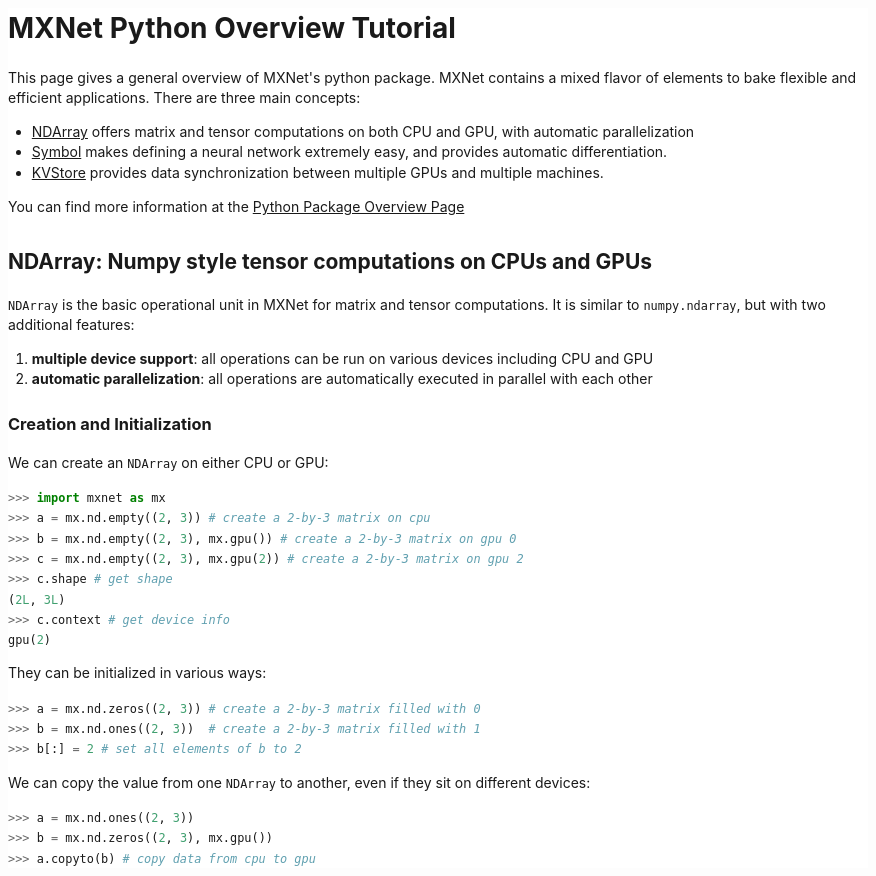 MXNet Python Overview Tutorial
==============================

This page gives a general overview of MXNet's python package. MXNet contains a
mixed flavor of elements to bake flexible and efficient
applications. There are three main concepts:

* [NDArray](#ndarray-numpy-style-tensor-computations-on-cpus-and-gpus)
  offers matrix and tensor computations on both CPU and GPU, with automatic
  parallelization
* [Symbol](#symbolic-and-automatic-differentiation) makes defining a neural
  network extremely easy, and provides automatic differentiation.
* [KVStore](#distributed-key-value-store) provides data synchronization between
  multiple GPUs and multiple machines.

You can find more information at the [Python Package Overview Page](index.md)

## NDArray: Numpy style tensor computations on CPUs and GPUs

`NDArray` is the basic operational unit in MXNet for matrix and tensor
computations. It is similar to `numpy.ndarray`, but with two additional
features:

1. **multiple device support**: all operations can be run on various devices including
CPU and GPU
2. **automatic parallelization**: all operations are automatically executed in
   parallel with each other

### Creation and Initialization

We can create an `NDArray` on either CPU or GPU:

```python
>>> import mxnet as mx
>>> a = mx.nd.empty((2, 3)) # create a 2-by-3 matrix on cpu
>>> b = mx.nd.empty((2, 3), mx.gpu()) # create a 2-by-3 matrix on gpu 0
>>> c = mx.nd.empty((2, 3), mx.gpu(2)) # create a 2-by-3 matrix on gpu 2
>>> c.shape # get shape
(2L, 3L)
>>> c.context # get device info
gpu(2)
```

They can be initialized in various ways:

```python
>>> a = mx.nd.zeros((2, 3)) # create a 2-by-3 matrix filled with 0
>>> b = mx.nd.ones((2, 3))  # create a 2-by-3 matrix filled with 1
>>> b[:] = 2 # set all elements of b to 2
```

We can copy the value from one `NDArray` to another, even if they sit on different devices:

```python
>>> a = mx.nd.ones((2, 3))
>>> b = mx.nd.zeros((2, 3), mx.gpu())
>>> a.copyto(b) # copy data from cpu to gpu
```
